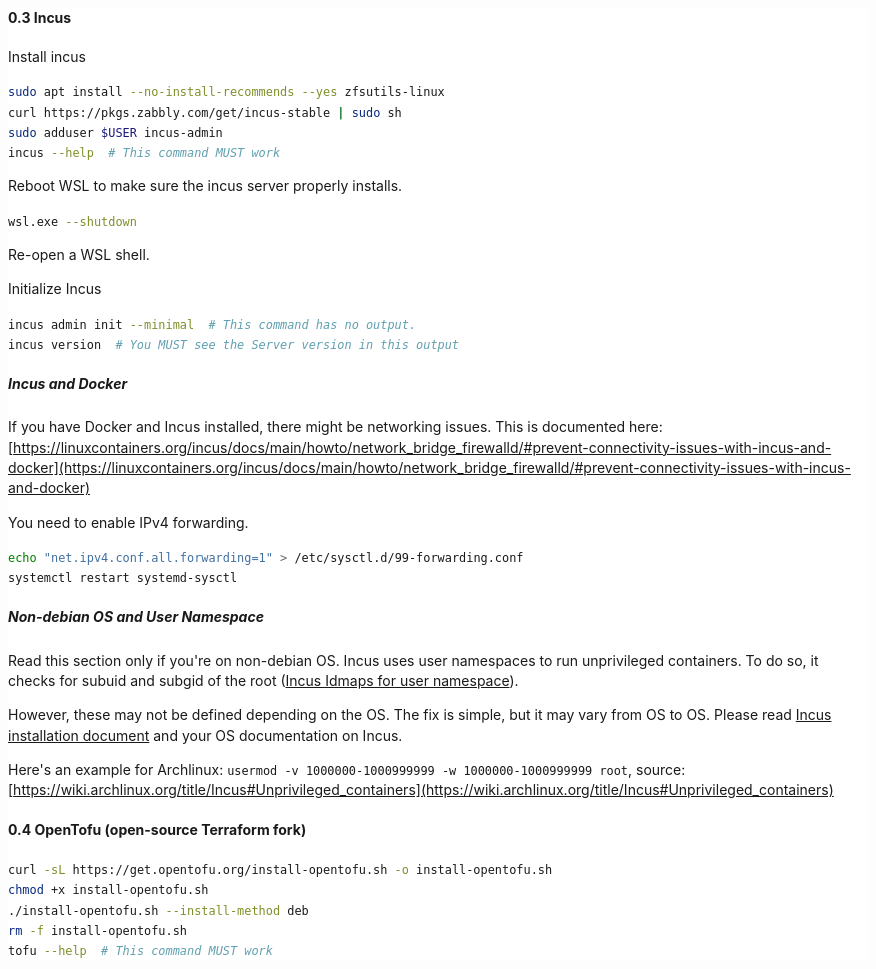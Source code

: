 #### 0.3 Incus

Install incus

```bash
sudo apt install --no-install-recommends --yes zfsutils-linux
curl https://pkgs.zabbly.com/get/incus-stable | sudo sh
sudo adduser $USER incus-admin
incus --help  # This command MUST work
```

Reboot WSL to make sure the incus server properly installs.

```bash
wsl.exe --shutdown
```

Re-open a WSL shell.

Initialize Incus

```bash
incus admin init --minimal  # This command has no output.
incus version  # You MUST see the Server version in this output
```

##### Incus and Docker

If you have Docker and Incus installed, there might be networking issues. This is documented here: [https://linuxcontainers.org/incus/docs/main/howto/network_bridge_firewalld/#prevent-connectivity-issues-with-incus-and-docker](https://linuxcontainers.org/incus/docs/main/howto/network_bridge_firewalld/#prevent-connectivity-issues-with-incus-and-docker)

You need to enable IPv4 forwarding.

```bash
echo "net.ipv4.conf.all.forwarding=1" > /etc/sysctl.d/99-forwarding.conf
systemctl restart systemd-sysctl
```
##### Non-debian OS and User Namespace

Read this section only if you're on non-debian OS. Incus uses user namespaces to run unprivileged containers. To do so, it checks for subuid and subgid of the root ([Incus Idmaps for user namespace](https://linuxcontainers.org/incus/docs/main/userns-idmap/)).

However, these may not be defined depending on the OS. The fix is simple, but it may vary from OS to OS. Please read [Incus installation document](https://linuxcontainers.org/incus/docs/main/installing/) and your OS documentation on Incus.

Here's an example for Archlinux: `usermod -v 1000000-1000999999 -w 1000000-1000999999 root`, source: [https://wiki.archlinux.org/title/Incus#Unprivileged_containers](https://wiki.archlinux.org/title/Incus#Unprivileged_containers)

#### 0.4 OpenTofu (open-source Terraform fork)

```bash
curl -sL https://get.opentofu.org/install-opentofu.sh -o install-opentofu.sh
chmod +x install-opentofu.sh
./install-opentofu.sh --install-method deb
rm -f install-opentofu.sh
tofu --help  # This command MUST work
```

